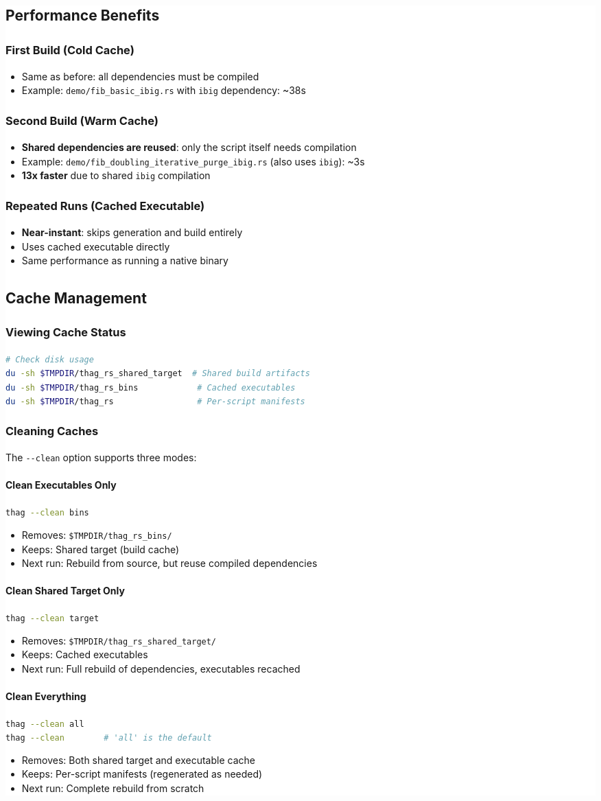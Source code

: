 ## Performance Benefits

### First Build (Cold Cache)
- Same as before: all dependencies must be compiled
- Example: `demo/fib_basic_ibig.rs` with `ibig` dependency: ~38s

### Second Build (Warm Cache)
- **Shared dependencies are reused**: only the script itself needs compilation
- Example: `demo/fib_doubling_iterative_purge_ibig.rs` (also uses `ibig`): ~3s
- **13x faster** due to shared `ibig` compilation

### Repeated Runs (Cached Executable)
- **Near-instant**: skips generation and build entirely
- Uses cached executable directly
- Same performance as running a native binary

## Cache Management

### Viewing Cache Status

```bash
# Check disk usage
du -sh $TMPDIR/thag_rs_shared_target  # Shared build artifacts
du -sh $TMPDIR/thag_rs_bins            # Cached executables
du -sh $TMPDIR/thag_rs                 # Per-script manifests
```

### Cleaning Caches

The `--clean` option supports three modes:

#### Clean Executables Only
```bash
thag --clean bins
```
- Removes: `$TMPDIR/thag_rs_bins/`
- Keeps: Shared target (build cache)
- Next run: Rebuild from source, but reuse compiled dependencies

#### Clean Shared Target Only
```bash
thag --clean target
```
- Removes: `$TMPDIR/thag_rs_shared_target/`
- Keeps: Cached executables
- Next run: Full rebuild of dependencies, executables recached

#### Clean Everything
```bash
thag --clean all
thag --clean        # 'all' is the default
```
- Removes: Both shared target and executable cache
- Keeps: Per-script manifests (regenerated as needed)
- Next run: Complete rebuild from scratch
